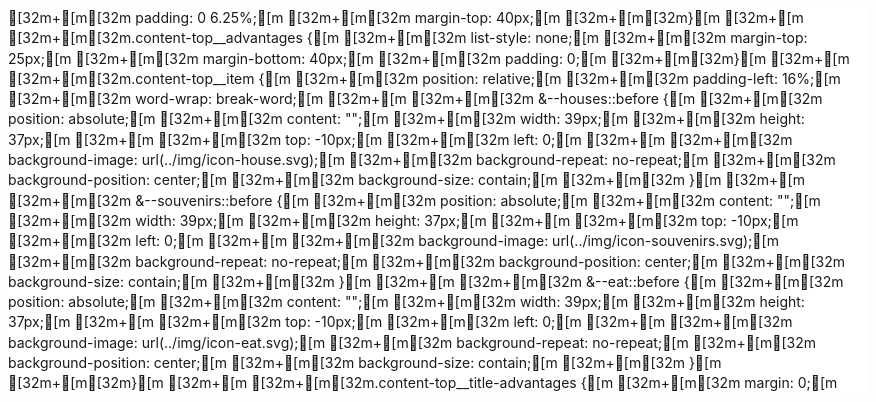 [32m+[m[32m  padding: 0 6.25%;[m
[32m+[m[32m  margin-top: 40px;[m
[32m+[m[32m}[m
[32m+[m
[32m+[m[32m.content-top__advantages {[m
[32m+[m[32m  list-style: none;[m
[32m+[m[32m  margin-top: 25px;[m
[32m+[m[32m  margin-bottom: 40px;[m
[32m+[m[32m  padding: 0;[m
[32m+[m[32m}[m
[32m+[m
[32m+[m[32m.content-top__item {[m
[32m+[m[32m  position: relative;[m
[32m+[m[32m  padding-left: 16%;[m
[32m+[m[32m  word-wrap: break-word;[m
[32m+[m
[32m+[m[32m  &--houses::before {[m
[32m+[m[32m    position: absolute;[m
[32m+[m[32m    content: "";[m
[32m+[m[32m    width: 39px;[m
[32m+[m[32m    height: 37px;[m
[32m+[m
[32m+[m[32m    top: -10px;[m
[32m+[m[32m    left: 0;[m
[32m+[m
[32m+[m[32m    background-image: url(../img/icon-house.svg);[m
[32m+[m[32m    background-repeat: no-repeat;[m
[32m+[m[32m    background-position: center;[m
[32m+[m[32m    background-size: contain;[m
[32m+[m[32m  }[m
[32m+[m
[32m+[m[32m  &--souvenirs::before {[m
[32m+[m[32m    position: absolute;[m
[32m+[m[32m    content: "";[m
[32m+[m[32m    width: 39px;[m
[32m+[m[32m    height: 37px;[m
[32m+[m
[32m+[m[32m    top: -10px;[m
[32m+[m[32m    left: 0;[m
[32m+[m
[32m+[m[32m    background-image: url(../img/icon-souvenirs.svg);[m
[32m+[m[32m    background-repeat: no-repeat;[m
[32m+[m[32m    background-position: center;[m
[32m+[m[32m    background-size: contain;[m
[32m+[m[32m  }[m
[32m+[m
[32m+[m[32m  &--eat::before {[m
[32m+[m[32m    position: absolute;[m
[32m+[m[32m    content: "";[m
[32m+[m[32m    width: 39px;[m
[32m+[m[32m    height: 37px;[m
[32m+[m
[32m+[m[32m    top: -10px;[m
[32m+[m[32m    left: 0;[m
[32m+[m
[32m+[m[32m    background-image: url(../img/icon-eat.svg);[m
[32m+[m[32m    background-repeat: no-repeat;[m
[32m+[m[32m    background-position: center;[m
[32m+[m[32m    background-size: contain;[m
[32m+[m[32m  }[m
[32m+[m[32m}[m
[32m+[m
[32m+[m[32m.content-top__title-advantages {[m
[32m+[m[32m  margin: 0;[m
